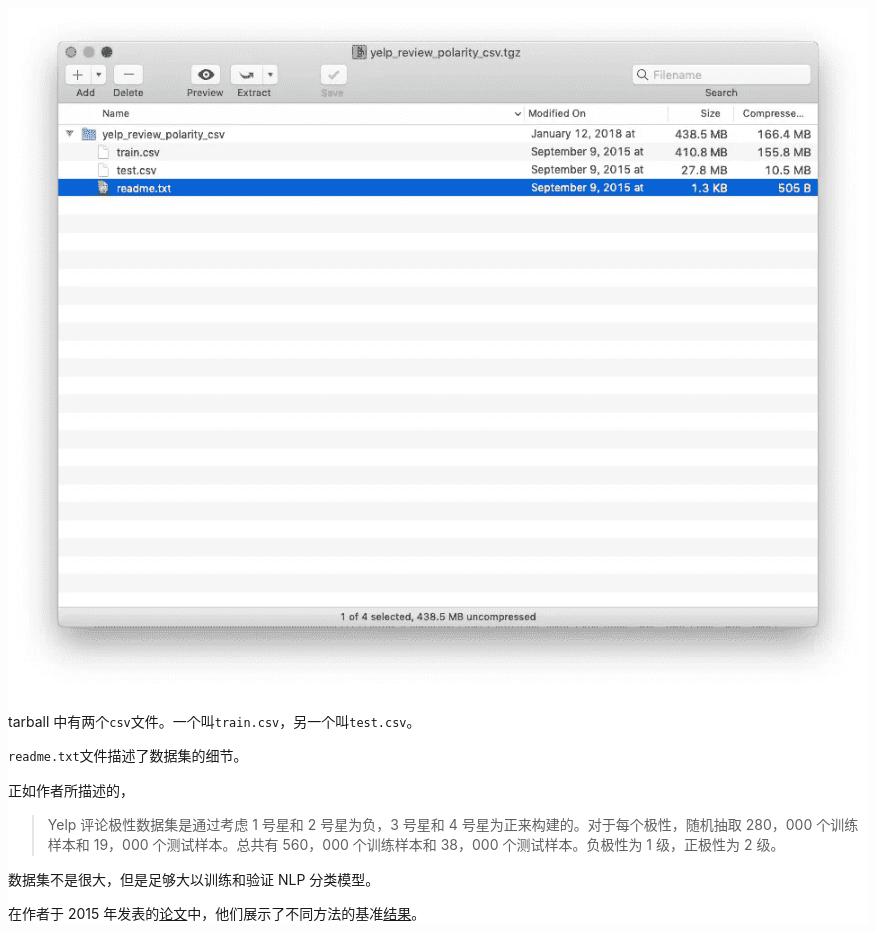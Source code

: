 ![](img/5224ee24395ff21d9b9331741b1997f2.png)

tarball 中有两个`csv`文件。一个叫`train.csv`，另一个叫`test.csv`。

`readme.txt`文件描述了数据集的细节。

正如作者所描述的，

> Yelp 评论极性数据集是通过考虑 1 号星和 2 号星为负，3 号星和 4 号星为正来构建的。对于每个极性，随机抽取 280，000 个训练样本和 19，000 个测试样本。总共有 560，000 个训练样本和 38，000 个测试样本。负极性为 1 级，正极性为 2 级。

数据集不是很大，但是足够大以训练和验证 NLP 分类模型。

在作者于 2015 年发表的[论文](https://arxiv.org/abs/1509.01626)中，他们展示了不同方法的基准[结果](http://xzh.me/docs/charconvnet.pdf)。
